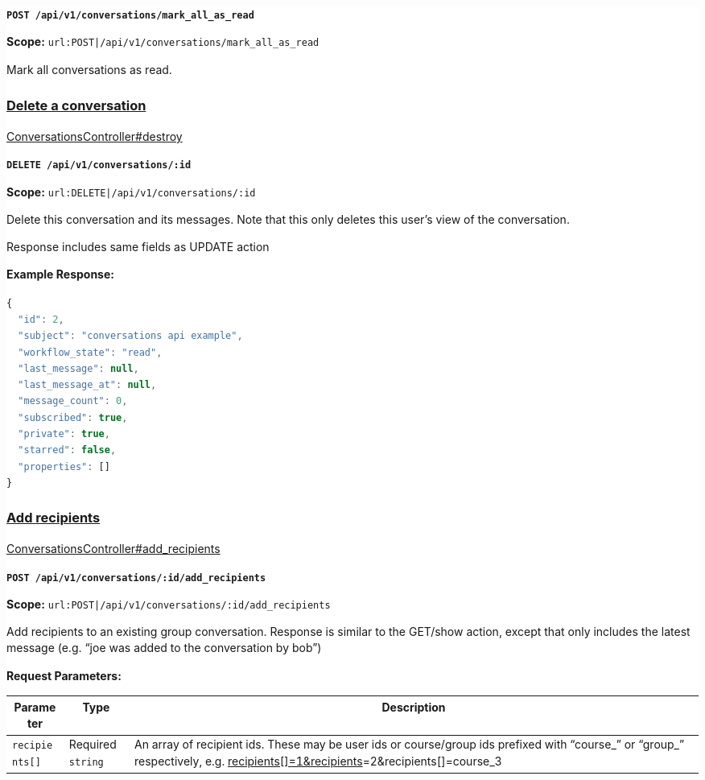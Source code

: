 **`POST /api/v1/conversations/mark_all_as_read`**

**Scope:** `url:POST|/api/v1/conversations/mark_all_as_read`

Mark all conversations as read.

### [Delete a conversation](#method.conversations.destroy) <a href="#method.conversations.destroy" id="method.conversations.destroy"></a>

[ConversationsController#destroy](https://github.com/instructure/canvas-lms/blob/master/app/controllers/conversations_controller.rb)

**`DELETE /api/v1/conversations/:id`**

**Scope:** `url:DELETE|/api/v1/conversations/:id`

Delete this conversation and its messages. Note that this only deletes this user’s view of the conversation.

Response includes same fields as UPDATE action

**Example Response:**

```js
{
  "id": 2,
  "subject": "conversations api example",
  "workflow_state": "read",
  "last_message": null,
  "last_message_at": null,
  "message_count": 0,
  "subscribed": true,
  "private": true,
  "starred": false,
  "properties": []
}
```

### [Add recipients](#method.conversations.add_recipients) <a href="#method.conversations.add_recipients" id="method.conversations.add_recipients"></a>

[ConversationsController#add\_recipients](https://github.com/instructure/canvas-lms/blob/master/app/controllers/conversations_controller.rb)

**`POST /api/v1/conversations/:id/add_recipients`**

**Scope:** `url:POST|/api/v1/conversations/:id/add_recipients`

Add recipients to an existing group conversation. Response is similar to the GET/show action, except that only includes the latest message (e.g. “joe was added to the conversation by bob”)

**Request Parameters:**

| Parameter      | Type              | Description                                                                                                                                                                                            |
| -------------- | ----------------- | ------------------------------------------------------------------------------------------------------------------------------------------------------------------------------------------------------ |
| `recipients[]` | Required `string` | An array of recipient ids. These may be user ids or course/group ids prefixed with “course\_” or “group\_” respectively, e.g. [recipients\[\]=1\&recipients](conversations)=2\&recipients\[]=course\_3 |
